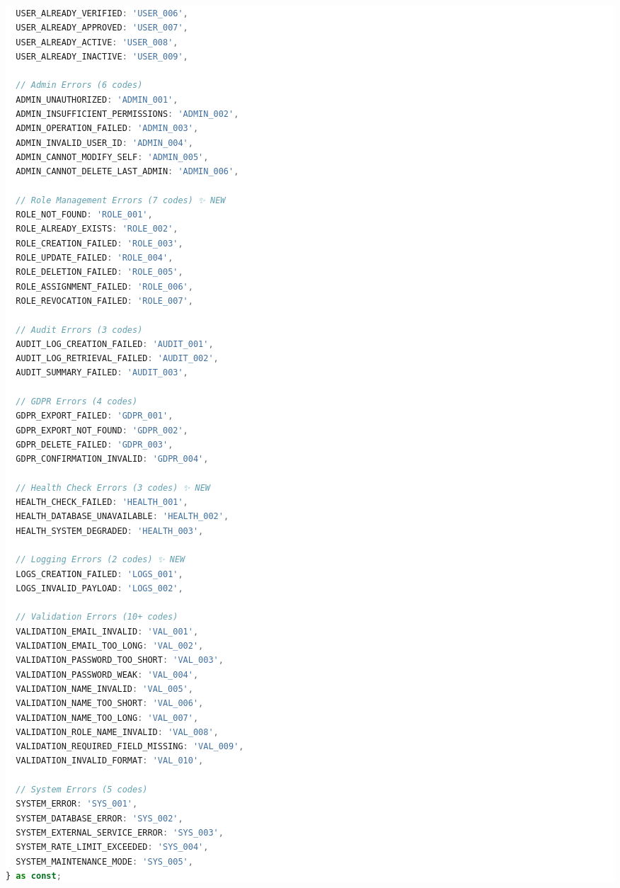 ```typescript
  USER_ALREADY_VERIFIED: 'USER_006',
  USER_ALREADY_APPROVED: 'USER_007',
  USER_ALREADY_ACTIVE: 'USER_008',
  USER_ALREADY_INACTIVE: 'USER_009',

  // Admin Errors (6 codes)
  ADMIN_UNAUTHORIZED: 'ADMIN_001',
  ADMIN_INSUFFICIENT_PERMISSIONS: 'ADMIN_002',
  ADMIN_OPERATION_FAILED: 'ADMIN_003',
  ADMIN_INVALID_USER_ID: 'ADMIN_004',
  ADMIN_CANNOT_MODIFY_SELF: 'ADMIN_005',
  ADMIN_CANNOT_DELETE_LAST_ADMIN: 'ADMIN_006',

  // Role Management Errors (7 codes) ✨ NEW
  ROLE_NOT_FOUND: 'ROLE_001',
  ROLE_ALREADY_EXISTS: 'ROLE_002',
  ROLE_CREATION_FAILED: 'ROLE_003',
  ROLE_UPDATE_FAILED: 'ROLE_004',
  ROLE_DELETION_FAILED: 'ROLE_005',
  ROLE_ASSIGNMENT_FAILED: 'ROLE_006',
  ROLE_REVOCATION_FAILED: 'ROLE_007',

  // Audit Errors (3 codes)
  AUDIT_LOG_CREATION_FAILED: 'AUDIT_001',
  AUDIT_LOG_RETRIEVAL_FAILED: 'AUDIT_002',
  AUDIT_SUMMARY_FAILED: 'AUDIT_003',

  // GDPR Errors (4 codes)
  GDPR_EXPORT_FAILED: 'GDPR_001',
  GDPR_EXPORT_NOT_FOUND: 'GDPR_002',
  GDPR_DELETE_FAILED: 'GDPR_003',
  GDPR_CONFIRMATION_INVALID: 'GDPR_004',

  // Health Check Errors (3 codes) ✨ NEW
  HEALTH_CHECK_FAILED: 'HEALTH_001',
  HEALTH_DATABASE_UNAVAILABLE: 'HEALTH_002',
  HEALTH_SYSTEM_DEGRADED: 'HEALTH_003',

  // Logging Errors (2 codes) ✨ NEW
  LOGS_CREATION_FAILED: 'LOGS_001',
  LOGS_INVALID_PAYLOAD: 'LOGS_002',

  // Validation Errors (10+ codes)
  VALIDATION_EMAIL_INVALID: 'VAL_001',
  VALIDATION_EMAIL_TOO_LONG: 'VAL_002',
  VALIDATION_PASSWORD_TOO_SHORT: 'VAL_003',
  VALIDATION_PASSWORD_WEAK: 'VAL_004',
  VALIDATION_NAME_INVALID: 'VAL_005',
  VALIDATION_NAME_TOO_SHORT: 'VAL_006',
  VALIDATION_NAME_TOO_LONG: 'VAL_007',
  VALIDATION_ROLE_NAME_INVALID: 'VAL_008',
  VALIDATION_REQUIRED_FIELD_MISSING: 'VAL_009',
  VALIDATION_INVALID_FORMAT: 'VAL_010',

  // System Errors (5 codes)
  SYSTEM_ERROR: 'SYS_001',
  SYSTEM_DATABASE_ERROR: 'SYS_002',
  SYSTEM_EXTERNAL_SERVICE_ERROR: 'SYS_003',
  SYSTEM_RATE_LIMIT_EXCEEDED: 'SYS_004',
  SYSTEM_MAINTENANCE_MODE: 'SYS_005',
} as const;
```
